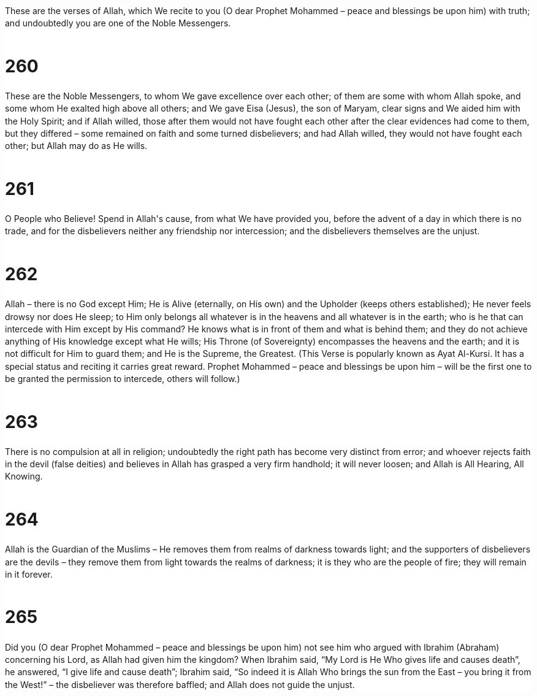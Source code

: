 These are the verses of Allah, which We recite to you (O dear Prophet Mohammed – peace and blessings be upon him) with truth; and undoubtedly you are one of the Noble Messengers.

# 260

These are the Noble Messengers, to whom We gave excellence over each other; of them are some with whom Allah spoke, and some whom He exalted high above all others; and We gave Eisa (Jesus), the son of Maryam, clear signs and We aided him with the Holy Spirit; and if Allah willed, those after them would not have fought each other after the clear evidences had come to them, but they differed – some remained on faith and some turned disbelievers; and had Allah willed, they would not have fought each other; but Allah may do as He wills.

# 261

O People who Believe! Spend in Allah's cause, from what We have provided you, before the advent of a day in which there is no trade, and for the disbelievers neither any friendship nor intercession; and the disbelievers themselves are the unjust.

# 262

Allah – there is no God except Him; He is Alive (eternally, on His own) and the Upholder (keeps others established); He never feels drowsy nor does He sleep; to Him only belongs all whatever is in the heavens and all whatever is in the earth; who is he that can intercede with Him except by His command? He knows what is in front of them and what is behind them; and they do not achieve anything of His knowledge except what He wills; His Throne (of Sovereignty) encompasses the heavens and the earth; and it is not difficult for Him to guard them; and He is the Supreme, the Greatest. (This Verse is popularly known as Ayat Al-Kursi. It has a special status and reciting it carries great reward. Prophet Mohammed – peace and blessings be upon him – will be the first one to be granted the permission to intercede, others will follow.)

# 263

There is no compulsion at all in religion; undoubtedly the right path has become very distinct from error; and whoever rejects faith in the devil (false deities) and believes in Allah has grasped a very firm handhold; it will never loosen; and Allah is All Hearing, All Knowing.

# 264

Allah is the Guardian of the Muslims – He removes them from realms of darkness towards light; and the supporters of disbelievers are the devils – they remove them from light towards the realms of darkness; it is they who are the people of fire; they will remain in it forever.

# 265

Did you (O dear Prophet Mohammed – peace and blessings be upon him) not see him who argued with Ibrahim (Abraham) concerning his Lord, as Allah had given him the kingdom? When Ibrahim said, “My Lord is He Who gives life and causes death”, he answered, “I give life and cause death”; Ibrahim said, “So indeed it is Allah Who brings the sun from the East – you bring it from the West!” – the disbeliever was therefore baffled; and Allah does not guide the unjust.
